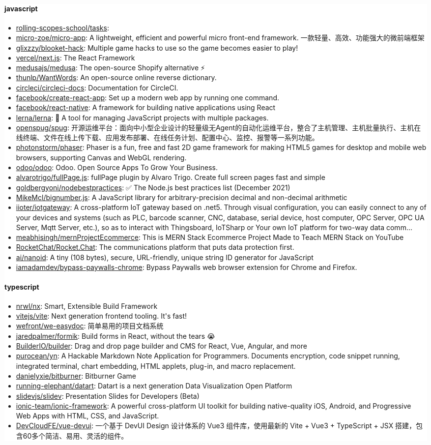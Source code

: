 #### javascript
* [rolling-scopes-school/tasks](https://github.com/rolling-scopes-school/tasks): 
* [micro-zoe/micro-app](https://github.com/micro-zoe/micro-app): A lightweight, efficient and powerful micro front-end framework. 一款轻量、高效、功能强大的微前端框架
* [glixzzy/blooket-hack](https://github.com/glixzzy/blooket-hack): Multiple game hacks to use so the game becomes easier to play!
* [vercel/next.js](https://github.com/vercel/next.js): The React Framework
* [medusajs/medusa](https://github.com/medusajs/medusa): The open-source Shopify alternative ⚡️
* [thunlp/WantWords](https://github.com/thunlp/WantWords): An open-source online reverse dictionary.
* [circleci/circleci-docs](https://github.com/circleci/circleci-docs): Documentation for CircleCI.
* [facebook/create-react-app](https://github.com/facebook/create-react-app): Set up a modern web app by running one command.
* [facebook/react-native](https://github.com/facebook/react-native): A framework for building native applications using React
* [lerna/lerna](https://github.com/lerna/lerna): 🐉 A tool for managing JavaScript projects with multiple packages.
* [openspug/spug](https://github.com/openspug/spug): 开源运维平台：面向中小型企业设计的轻量级无Agent的自动化运维平台，整合了主机管理、主机批量执行、主机在线终端、文件在线上传下载、应用发布部署、在线任务计划、配置中心、监控、报警等一系列功能。
* [photonstorm/phaser](https://github.com/photonstorm/phaser): Phaser is a fun, free and fast 2D game framework for making HTML5 games for desktop and mobile web browsers, supporting Canvas and WebGL rendering.
* [odoo/odoo](https://github.com/odoo/odoo): Odoo. Open Source Apps To Grow Your Business.
* [alvarotrigo/fullPage.js](https://github.com/alvarotrigo/fullPage.js): fullPage plugin by Alvaro Trigo. Create full screen pages fast and simple
* [goldbergyoni/nodebestpractices](https://github.com/goldbergyoni/nodebestpractices): ✅ The Node.js best practices list (December 2021)
* [MikeMcl/bignumber.js](https://github.com/MikeMcl/bignumber.js): A JavaScript library for arbitrary-precision decimal and non-decimal arithmetic
* [iioter/iotgateway](https://github.com/iioter/iotgateway): A cross-platform IoT gateway based on .net5. Through visual configuration, you can easily connect to any of your devices and systems (such as PLC, barcode scanner, CNC, database, serial device, host computer, OPC Server, OPC UA Server, Mqtt Server, etc.), so as to interact with Thingsboard, IoTSharp or Your own IoT platform for two-way data comm…
* [meabhisingh/mernProjectEcommerce](https://github.com/meabhisingh/mernProjectEcommerce): This is MERN Stack Ecommerce Project Made to Teach MERN Stack on YouTube
* [RocketChat/Rocket.Chat](https://github.com/RocketChat/Rocket.Chat): The communications platform that puts data protection first.
* [ai/nanoid](https://github.com/ai/nanoid): A tiny (108 bytes), secure, URL-friendly, unique string ID generator for JavaScript
* [iamadamdev/bypass-paywalls-chrome](https://github.com/iamadamdev/bypass-paywalls-chrome): Bypass Paywalls web browser extension for Chrome and Firefox.

#### typescript
* [nrwl/nx](https://github.com/nrwl/nx): Smart, Extensible Build Framework
* [vitejs/vite](https://github.com/vitejs/vite): Next generation frontend tooling. It's fast!
* [wefront/we-easydoc](https://github.com/wefront/we-easydoc): 简单易用的项目文档系统
* [jaredpalmer/formik](https://github.com/jaredpalmer/formik): Build forms in React, without the tears 😭
* [BuilderIO/builder](https://github.com/BuilderIO/builder): Drag and drop page builder and CMS for React, Vue, Angular, and more
* [purocean/yn](https://github.com/purocean/yn): A Hackable Markdown Note Application for Programmers. Documents encryption, code snippet running, integrated terminal, chart embedding, HTML applets, plug-in, and macro replacement.
* [danielyxie/bitburner](https://github.com/danielyxie/bitburner): Bitburner Game
* [running-elephant/datart](https://github.com/running-elephant/datart): Datart is a next generation Data Visualization Open Platform
* [slidevjs/slidev](https://github.com/slidevjs/slidev): Presentation Slides for Developers (Beta)
* [ionic-team/ionic-framework](https://github.com/ionic-team/ionic-framework): A powerful cross-platform UI toolkit for building native-quality iOS, Android, and Progressive Web Apps with HTML, CSS, and JavaScript.
* [DevCloudFE/vue-devui](https://github.com/DevCloudFE/vue-devui): 一个基于 DevUI Design 设计体系的 Vue3 组件库，使用最新的 Vite + Vue3 + TypeScript + JSX 搭建，包含60多个简洁、易用、灵活的组件。